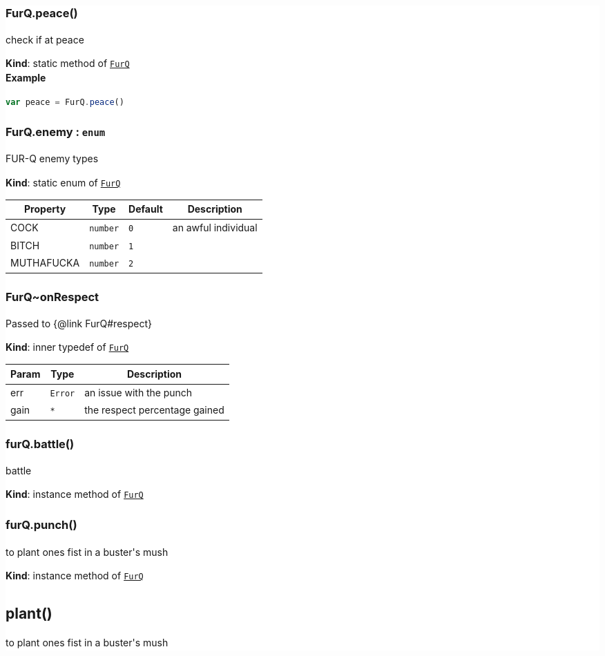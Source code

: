 <a name="FurQ.peace"></a>
### FurQ.peace()
check if at peace

**Kind**: static method of [`FurQ`](#FurQ)  
**Example**
```js
var peace = FurQ.peace()
```


<a name="FurQ.enemy"></a>
### FurQ.enemy : `enum`
FUR-Q enemy types

**Kind**: static enum of [`FurQ`](#FurQ)  

| Property   | Type     | Default | Description         |
| ---------- | -------- | ------- | ------------------- |
| COCK       | `number` | `0`     | an awful individual |
| BITCH      | `number` | `1`     |                     |
| MUTHAFUCKA | `number` | `2`     |                     |


<a name="FurQ..onRespect"></a>
### FurQ~onRespect
Passed to {@link FurQ#respect}

**Kind**: inner typedef of [`FurQ`](#FurQ)  

| Param | Type    | Description                   |
| ----- | ------- | ----------------------------- |
| err   | `Error` | an issue with the punch       |
| gain  | `*`     | the respect percentage gained |


<a name="the anchor of the super class"></a>
### furQ.battle()
battle

**Kind**: instance method of [`FurQ`](#FurQ)


<a name="FurQ+punch"></a>
### furQ.punch()
to plant ones fist in a buster's mush

**Kind**: instance method of [`FurQ`](#FurQ)


<a name="plant"></a>
## plant()
to plant ones fist in a buster's mush
